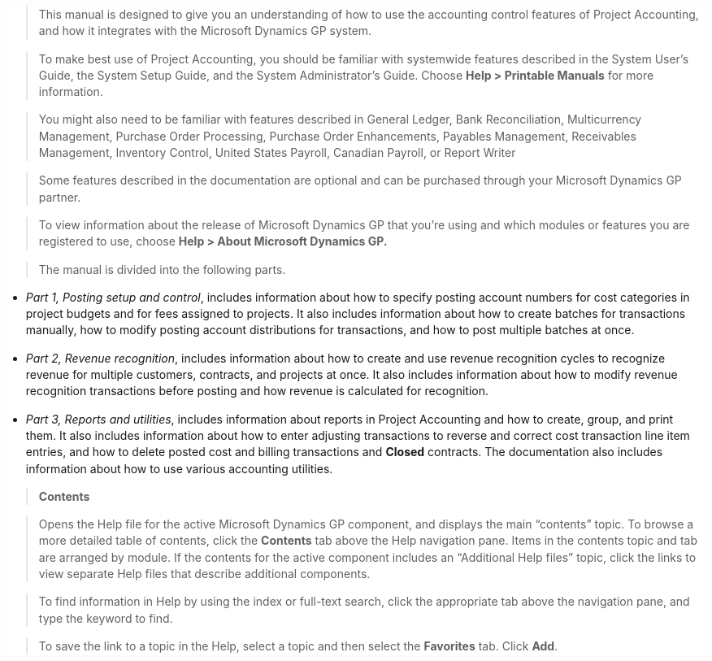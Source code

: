 >   This manual is designed to give you an understanding of how to use the
>   accounting control features of Project Accounting, and how it integrates
>   with the Microsoft Dynamics GP system.

>   To make best use of Project Accounting, you should be familiar with
>   systemwide features described in the System User’s Guide, the System Setup
>   Guide, and the System Administrator’s Guide. Choose **Help \> Printable
>   Manuals** for more information.

>   You might also need to be familiar with features described in General
>   Ledger, Bank Reconciliation, Multicurrency Management, Purchase Order
>   Processing, Purchase Order Enhancements, Payables Management, Receivables
>   Management, Inventory Control, United States Payroll, Canadian Payroll, or
>   Report Writer

>   Some features described in the documentation are optional and can be
>   purchased through your Microsoft Dynamics GP partner.

>   To view information about the release of Microsoft Dynamics GP that you’re
>   using and which modules or features you are registered to use, choose **Help
>   \> About Microsoft Dynamics GP.**

>   The manual is divided into the following parts.

-   *Part 1, Posting setup and control*, includes information about how to
    specify posting account numbers for cost categories in project budgets and
    for fees assigned to projects. It also includes information about how to
    create batches for transactions manually, how to modify posting account
    distributions for transactions, and how to post multiple batches at once.

-   *Part 2, Revenue recognition*, includes information about how to create and
    use revenue recognition cycles to recognize revenue for multiple customers,
    contracts, and projects at once. It also includes information about how to
    modify revenue recognition transactions before posting and how revenue is
    calculated for recognition.

-   *Part 3, Reports and utilities*, includes information about reports in
    Project Accounting and how to create, group, and print them. It also
    includes information about how to enter adjusting transactions to reverse
    and correct cost transaction line item entries, and how to delete posted
    cost and billing transactions and **Closed** contracts. The documentation
    also includes information about how to use various accounting utilities.


>   **Contents**

>   Opens the Help file for the active Microsoft Dynamics GP component, and
>   displays the main “contents” topic. To browse a more detailed table of
>   contents, click the **Contents** tab above the Help navigation pane. Items
>   in the contents topic and tab are arranged by module. If the contents for
>   the active component includes an “Additional Help files” topic, click the
>   links to view separate Help files that describe additional components.

>   To find information in Help by using the index or full-text search, click
>   the appropriate tab above the navigation pane, and type the keyword to find.

>   To save the link to a topic in the Help, select a topic and then select the
>   **Favorites** tab. Click **Add**.
